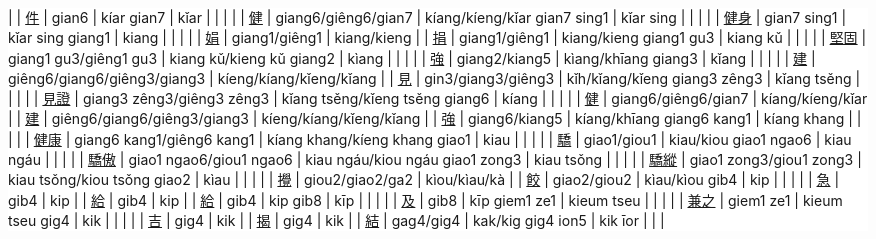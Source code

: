 | | [件](https://en.wiktionary.org/wiki/件) | gian6 | kíar
gian7 | kǐar | | |
| | [健](https://en.wiktionary.org/wiki/健) | giang6/giêng6/gian7 | kíang/kíeng/kǐar
gian7 sing1 | kǐar sing | | |
| | [健身](https://en.wiktionary.org/wiki/健身) | gian7 sing1 | kǐar sing
giang1 | kiang | | |
| | [娟](https://en.wiktionary.org/wiki/娟) | giang1/giêng1 | kiang/kieng
| | [捐](https://en.wiktionary.org/wiki/捐) | giang1/giêng1 | kiang/kieng
giang1 gu3 | kiang kǔ | | |
| | [堅固](https://en.wiktionary.org/wiki/堅固) | giang1 gu3/giêng1 gu3 | kiang kǔ/kieng kǔ
giang2 | kìang | | |
| | [強](https://en.wiktionary.org/wiki/強) | giang2/kiang5 | kìang/khīang
giang3 | kǐang | | |
| | [建](https://en.wiktionary.org/wiki/建) | giêng6/giang6/giêng3/giang3 | kíeng/kíang/kǐeng/kǐang
| | [見](https://en.wiktionary.org/wiki/見) | gin3/giang3/giêng3 | kǐh/kǐang/kǐeng
giang3 zêng3 | kǐang tsěng | | |
| | [見證](https://en.wiktionary.org/wiki/見證) | giang3 zêng3/giêng3 zêng3 | kǐang tsěng/kǐeng tsěng
giang6 | kíang | | |
| | [健](https://en.wiktionary.org/wiki/健) | giang6/giêng6/gian7 | kíang/kíeng/kǐar
| | [建](https://en.wiktionary.org/wiki/建) | giêng6/giang6/giêng3/giang3 | kíeng/kíang/kǐeng/kǐang
| | [強](https://en.wiktionary.org/wiki/強) | giang6/kiang5 | kíang/khīang
giang6 kang1 | kíang khang | | |
| | [健康](https://en.wiktionary.org/wiki/健康) | giang6 kang1/giêng6 kang1 | kíang khang/kíeng khang
giao1 | kiau | | |
| | [驕](https://en.wiktionary.org/wiki/驕) | giao1/giou1 | kiau/kiou
giao1 ngao6 | kiau ngáu | | |
| | [驕傲](https://en.wiktionary.org/wiki/驕傲) | giao1 ngao6/giou1 ngao6 | kiau ngáu/kiou ngáu
giao1 zong3 | kiau tsǒng | | |
| | [驕縱](https://en.wiktionary.org/wiki/驕縱) | giao1 zong3/giou1 zong3 | kiau tsǒng/kiou tsǒng
giao2 | kìau | | |
| | [攪](https://en.wiktionary.org/wiki/攪) | giou2/giao2/ga2 | kìou/kìau/kà
| | [餃](https://en.wiktionary.org/wiki/餃) | giao2/giou2 | kìau/kìou
gib4 | kip | | |
| | [急](https://en.wiktionary.org/wiki/急) | gib4 | kip
| | [給](https://en.wiktionary.org/wiki/給) | gib4 | kip
| | [給](https://en.wiktionary.org/wiki/給) | gib4 | kip
gib8 | kīp | | |
| | [及](https://en.wiktionary.org/wiki/及) | gib8 | kīp
giem1 ze1 | kieum tseu | | |
| | [兼之](https://en.wiktionary.org/wiki/兼之) | giem1 ze1 | kieum tseu
gig4 | kik | | |
| | [吉](https://en.wiktionary.org/wiki/吉) | gig4 | kik
| | [揭](https://en.wiktionary.org/wiki/揭) | gig4 | kik
| | [結](https://en.wiktionary.org/wiki/結) | gag4/gig4 | kak/kig
gig4 ion5 | kik īor | | |